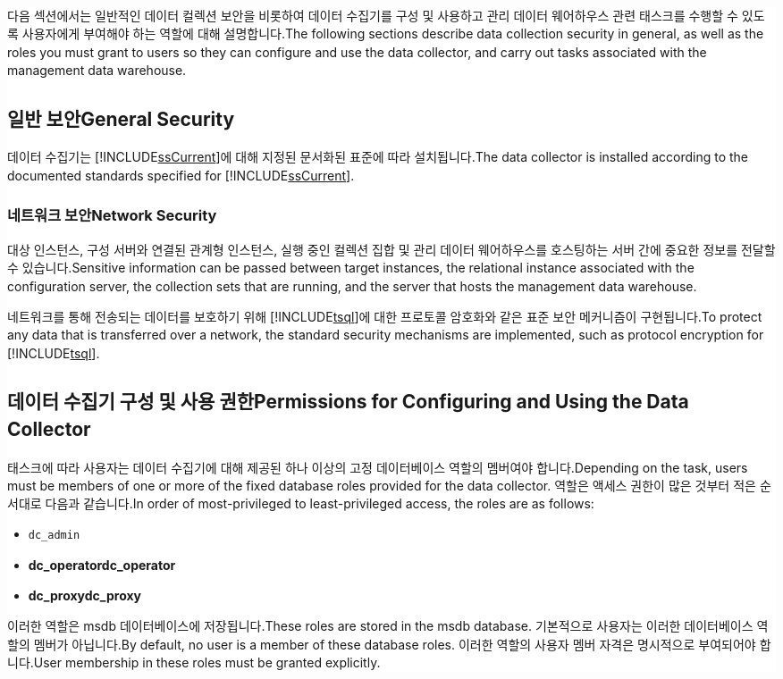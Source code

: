  <span data-ttu-id="bd6bd-111">다음 섹션에서는 일반적인 데이터 컬렉션 보안을 비롯하여 데이터 수집기를 구성 및 사용하고 관리 데이터 웨어하우스 관련 태스크를 수행할 수 있도록 사용자에게 부여해야 하는 역할에 대해 설명합니다.</span><span class="sxs-lookup"><span data-stu-id="bd6bd-111">The following sections describe data collection security in general, as well as the roles you must grant to users so they can configure and use the data collector, and carry out tasks associated with the management data warehouse.</span></span>  
  
## <a name="general-security"></a><span data-ttu-id="bd6bd-112">일반 보안</span><span class="sxs-lookup"><span data-stu-id="bd6bd-112">General Security</span></span>  
 <span data-ttu-id="bd6bd-113">데이터 수집기는 [!INCLUDE[ssCurrent](../../includes/sscurrent-md.md)]에 대해 지정된 문서화된 표준에 따라 설치됩니다.</span><span class="sxs-lookup"><span data-stu-id="bd6bd-113">The data collector is installed according to the documented standards specified for [!INCLUDE[ssCurrent](../../includes/sscurrent-md.md)].</span></span>  
  
### <a name="network-security"></a><span data-ttu-id="bd6bd-114">네트워크 보안</span><span class="sxs-lookup"><span data-stu-id="bd6bd-114">Network Security</span></span>  
 <span data-ttu-id="bd6bd-115">대상 인스턴스, 구성 서버와 연결된 관계형 인스턴스, 실행 중인 컬렉션 집합 및 관리 데이터 웨어하우스를 호스팅하는 서버 간에 중요한 정보를 전달할 수 있습니다.</span><span class="sxs-lookup"><span data-stu-id="bd6bd-115">Sensitive information can be passed between target instances, the relational instance associated with the configuration server, the collection sets that are running, and the server that hosts the management data warehouse.</span></span>  
  
 <span data-ttu-id="bd6bd-116">네트워크를 통해 전송되는 데이터를 보호하기 위해 [!INCLUDE[tsql](../../includes/tsql-md.md)]에 대한 프로토콜 암호화와 같은 표준 보안 메커니즘이 구현됩니다.</span><span class="sxs-lookup"><span data-stu-id="bd6bd-116">To protect any data that is transferred over a network, the standard security mechanisms are implemented, such as protocol encryption for [!INCLUDE[tsql](../../includes/tsql-md.md)].</span></span>  
  
## <a name="permissions-for-configuring-and-using-the-data-collector"></a><span data-ttu-id="bd6bd-117">데이터 수집기 구성 및 사용 권한</span><span class="sxs-lookup"><span data-stu-id="bd6bd-117">Permissions for Configuring and Using the Data Collector</span></span>  
 <span data-ttu-id="bd6bd-118">태스크에 따라 사용자는 데이터 수집기에 대해 제공된 하나 이상의 고정 데이터베이스 역할의 멤버여야 합니다.</span><span class="sxs-lookup"><span data-stu-id="bd6bd-118">Depending on the task, users must be members of one or more of the fixed database roles provided for the data collector.</span></span> <span data-ttu-id="bd6bd-119">역할은 액세스 권한이 많은 것부터 적은 순서대로 다음과 같습니다.</span><span class="sxs-lookup"><span data-stu-id="bd6bd-119">In order of most-privileged to least-privileged access, the roles are as follows:</span></span>  
  
-   `dc_admin`  
  
-   <span data-ttu-id="bd6bd-120">**dc_operator**</span><span class="sxs-lookup"><span data-stu-id="bd6bd-120">**dc_operator**</span></span>  
  
-   <span data-ttu-id="bd6bd-121">**dc_proxy**</span><span class="sxs-lookup"><span data-stu-id="bd6bd-121">**dc_proxy**</span></span>  
  
 <span data-ttu-id="bd6bd-122">이러한 역할은 msdb 데이터베이스에 저장됩니다.</span><span class="sxs-lookup"><span data-stu-id="bd6bd-122">These roles are stored in the msdb database.</span></span> <span data-ttu-id="bd6bd-123">기본적으로 사용자는 이러한 데이터베이스 역할의 멤버가 아닙니다.</span><span class="sxs-lookup"><span data-stu-id="bd6bd-123">By default, no user is a member of these database roles.</span></span> <span data-ttu-id="bd6bd-124">이러한 역할의 사용자 멤버 자격은 명시적으로 부여되어야 합니다.</span><span class="sxs-lookup"><span data-stu-id="bd6bd-124">User membership in these roles must be granted explicitly.</span></span>  
  